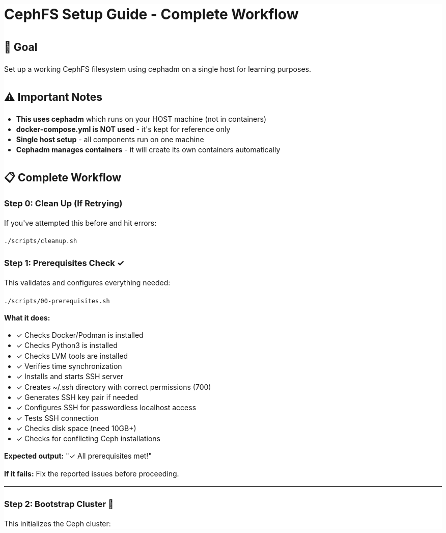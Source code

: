 # CephFS Setup Guide - Complete Workflow

## 🎯 Goal
Set up a working CephFS filesystem using cephadm on a single host for learning purposes.

## ⚠️ Important Notes

- **This uses cephadm** which runs on your HOST machine (not in containers)
- **docker-compose.yml is NOT used** - it's kept for reference only
- **Single host setup** - all components run on one machine
- **Cephadm manages containers** - it will create its own containers automatically

## 📋 Complete Workflow

### Step 0: Clean Up (If Retrying)

If you've attempted this before and hit errors:

```bash
./scripts/cleanup.sh
```

### Step 1: Prerequisites Check ✓

This validates and configures everything needed:

```bash
./scripts/00-prerequisites.sh
```

**What it does:**
- ✓ Checks Docker/Podman is installed
- ✓ Checks Python3 is installed
- ✓ Checks LVM tools are installed
- ✓ Verifies time synchronization
- ✓ Installs and starts SSH server
- ✓ Creates ~/.ssh directory with correct permissions (700)
- ✓ Generates SSH key pair if needed
- ✓ Configures SSH for passwordless localhost access
- ✓ Tests SSH connection
- ✓ Checks disk space (need 10GB+)
- ✓ Checks for conflicting Ceph installations

**Expected output:** "✓ All prerequisites met!"

**If it fails:** Fix the reported issues before proceeding.

---

### Step 2: Bootstrap Cluster 🚀

This initializes the Ceph cluster:
